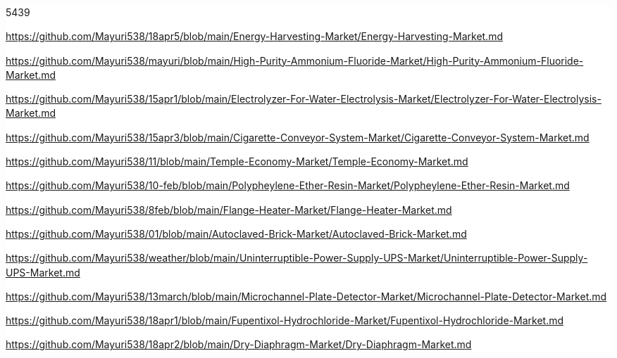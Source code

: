 5439</p><p><a href="https://github.com/Mayuri538/18apr5/blob/main/Energy-Harvesting-Market/Energy-Harvesting-Market.md">https://github.com/Mayuri538/18apr5/blob/main/Energy-Harvesting-Market/Energy-Harvesting-Market.md</a></p><p><a href="https://github.com/Mayuri538/mayuri/blob/main/High-Purity-Ammonium-Fluoride-Market/High-Purity-Ammonium-Fluoride-Market.md">https://github.com/Mayuri538/mayuri/blob/main/High-Purity-Ammonium-Fluoride-Market/High-Purity-Ammonium-Fluoride-Market.md</a></p><p><a href="https://github.com/Mayuri538/15apr1/blob/main/Electrolyzer-For-Water-Electrolysis-Market/Electrolyzer-For-Water-Electrolysis-Market.md">https://github.com/Mayuri538/15apr1/blob/main/Electrolyzer-For-Water-Electrolysis-Market/Electrolyzer-For-Water-Electrolysis-Market.md</a></p><p><a href="https://github.com/Mayuri538/15apr3/blob/main/Cigarette-Conveyor-System-Market/Cigarette-Conveyor-System-Market.md">https://github.com/Mayuri538/15apr3/blob/main/Cigarette-Conveyor-System-Market/Cigarette-Conveyor-System-Market.md</a></p><p><a href="https://github.com/Mayuri538/11/blob/main/Temple-Economy-Market/Temple-Economy-Market.md">https://github.com/Mayuri538/11/blob/main/Temple-Economy-Market/Temple-Economy-Market.md</a></p><p><a href="https://github.com/Mayuri538/10-feb/blob/main/Polypheylene-Ether-Resin-Market/Polypheylene-Ether-Resin-Market.md">https://github.com/Mayuri538/10-feb/blob/main/Polypheylene-Ether-Resin-Market/Polypheylene-Ether-Resin-Market.md</a></p><p><a href="https://github.com/Mayuri538/8feb/blob/main/Flange-Heater-Market/Flange-Heater-Market.md">https://github.com/Mayuri538/8feb/blob/main/Flange-Heater-Market/Flange-Heater-Market.md</a></p><p><a href="https://github.com/Mayuri538/01/blob/main/Autoclaved-Brick-Market/Autoclaved-Brick-Market.md">https://github.com/Mayuri538/01/blob/main/Autoclaved-Brick-Market/Autoclaved-Brick-Market.md</a></p><p><a href="https://github.com/Mayuri538/weather/blob/main/Uninterruptible-Power-Supply-UPS-Market/Uninterruptible-Power-Supply-UPS-Market.md">https://github.com/Mayuri538/weather/blob/main/Uninterruptible-Power-Supply-UPS-Market/Uninterruptible-Power-Supply-UPS-Market.md</a></p><p><a href="https://github.com/Mayuri538/13march/blob/main/Microchannel-Plate-Detector-Market/Microchannel-Plate-Detector-Market.md">https://github.com/Mayuri538/13march/blob/main/Microchannel-Plate-Detector-Market/Microchannel-Plate-Detector-Market.md</a></p><p><a href="https://github.com/Mayuri538/18apr1/blob/main/Fupentixol-Hydrochloride-Market/Fupentixol-Hydrochloride-Market.md">https://github.com/Mayuri538/18apr1/blob/main/Fupentixol-Hydrochloride-Market/Fupentixol-Hydrochloride-Market.md</a></p><p><a href="https://github.com/Mayuri538/18apr2/blob/main/Dry-Diaphragm-Market/Dry-Diaphragm-Market.md">https://github.com/Mayuri538/18apr2/blob/main/Dry-Diaphragm-Market/Dry-Diaphragm-Market.md</a></p>
